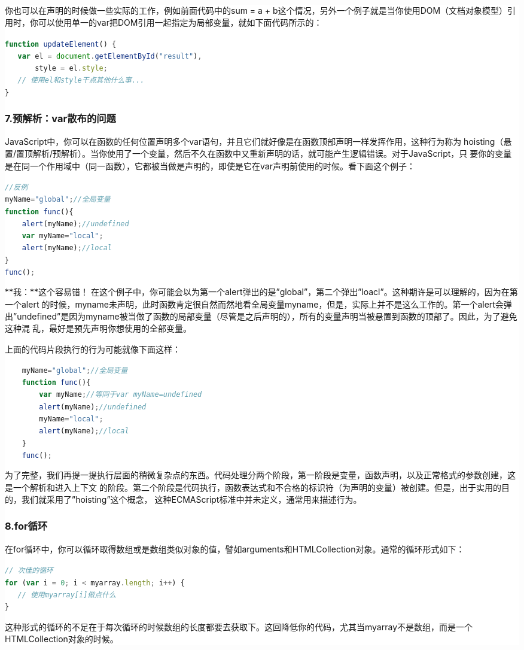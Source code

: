 你也可以在声明的时候做一些实际的工作，例如前面代码中的sum = a + b这个情况，另外一个例子就是当你使用DOM（文档对象模型）引用时，你可以使用单一的var把DOM引用一起指定为局部变量，就如下面代码所示的：

```javascript
function updateElement() {
   var el = document.getElementById("result"),
       style = el.style;
   // 使用el和style干点其他什么事...
}
```

### 7.预解析：var散布的问题
JavaScript中，你可以在函数的任何位置声明多个var语句，并且它们就好像是在函数顶部声明一样发挥作用，这种行为称为 hoisting（悬置/置顶解析/预解析）。当你使用了一个变量，然后不久在函数中又重新声明的话，就可能产生逻辑错误。对于JavaScript，只 要你的变量是在同一个作用域中（同一函数），它都被当做是声明的，即使是它在var声明前使用的时候。看下面这个例子：

```javascript
//反例
myName="global";//全局变量
function func(){
    alert(myName);//undefined
    var myName="local";
    alert(myName);//local
}
func();
```
**我：**这个容易错！
在这个例子中，你可能会以为第一个alert弹出的是”global”，第二个弹出”loacl”。这种期许是可以理解的，因为在第一个alert 的时候，myname未声明，此时函数肯定很自然而然地看全局变量myname，但是，实际上并不是这么工作的。第一个alert会弹 出”undefined”是因为myname被当做了函数的局部变量（尽管是之后声明的），所有的变量声明当被悬置到函数的顶部了。因此，为了避免这种混 乱，最好是预先声明你想使用的全部变量。

上面的代码片段执行的行为可能就像下面这样：

```javascript
    myName="global";//全局变量
    function func(){
        var myName;//等同于var myName=undefined
        alert(myName);//undefined
        myName="local";
        alert(myName);//local
    }
    func();
```

为了完整，我们再提一提执行层面的稍微复杂点的东西。代码处理分两个阶段，第一阶段是变量，函数声明，以及正常格式的参数创建，这是一个解析和进入上下文 的阶段。第二个阶段是代码执行，函数表达式和不合格的标识符（为声明的变量）被创建。但是，出于实用的目的，我们就采用了”hoisting”这个概念， 这种ECMAScript标准中并未定义，通常用来描述行为。

### 8.for循环
在for循环中，你可以循环取得数组或是数组类似对象的值，譬如arguments和HTMLCollection对象。通常的循环形式如下：
```javascript
// 次佳的循环
for (var i = 0; i < myarray.length; i++) {
   // 使用myarray[i]做点什么
}
```
这种形式的循环的不足在于每次循环的时候数组的长度都要去获取下。这回降低你的代码，尤其当myarray不是数组，而是一个HTMLCollection对象的时候。
